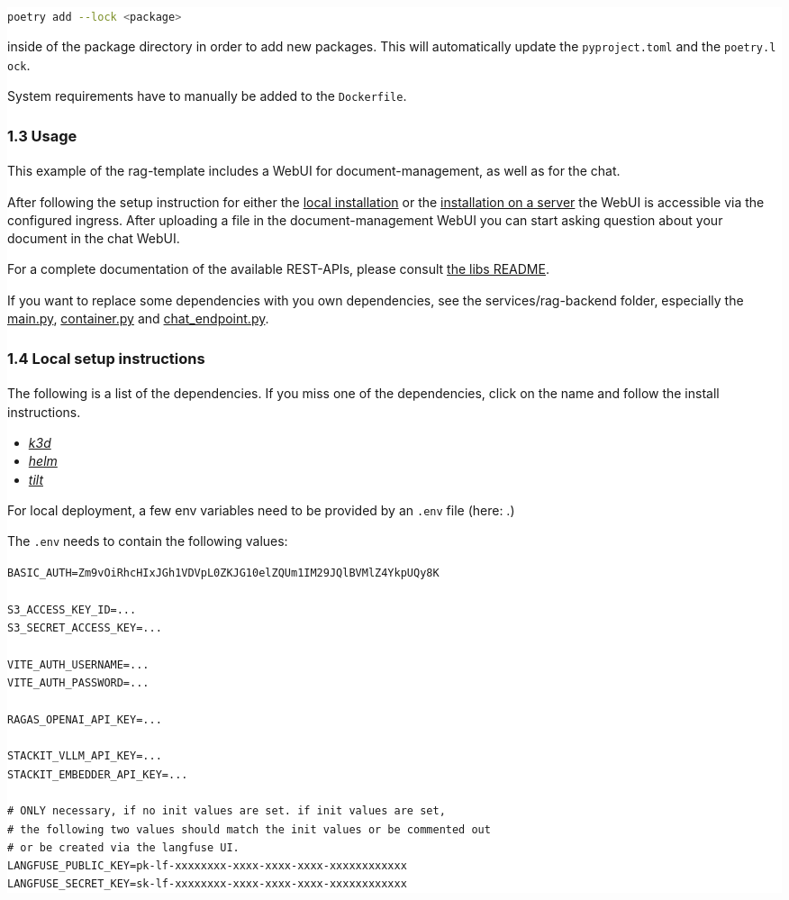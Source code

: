 ```bash
poetry add --lock <package>
```

inside of the package directory in order to add new packages. This will automatically update the `pyproject.toml` and the `poetry.lock`.

System requirements have to manually be added to the `Dockerfile`.

### 1.3 Usage

This example of the rag-template includes a WebUI for document-management, as well as for the chat.

After following the setup instruction for either the [local installation](#14-local-setup-instructions) or the [installation on a server](#2-deployment-to-server) the WebUI is accessible via the configured ingress. After uploading a file in the document-management WebUI you can start asking question about your document in the chat WebUI.

For a complete documentation of the available REST-APIs, please consult [the libs README](./libs/README.md).

If you want to replace some dependencies with you own dependencies, see the services/rag-backend folder, especially the [main.py](./services/rag-backend/main.py), [container.py](./services/rag-backend/container.py) and [chat_endpoint.py](./services/rag-backend/chat_endpoint.py).

### 1.4 Local setup instructions

The following is a list of the dependencies. If you miss one of the dependencies, click on the name and follow the install instructions.

- [*k3d*](https://k3d.io/v5.6.0/#installation)
- [*helm*](https://helm.sh/docs/intro/install/)
- [*tilt*](https://docs.tilt.dev/install.html)

For local deployment, a few env variables need to be provided by an `.env` file (here: .)

The `.env` needs to contain the following values:

```dotenv
BASIC_AUTH=Zm9vOiRhcHIxJGh1VDVpL0ZKJG10elZQUm1IM29JQlBVMlZ4YkpUQy8K

S3_ACCESS_KEY_ID=...
S3_SECRET_ACCESS_KEY=...

VITE_AUTH_USERNAME=...
VITE_AUTH_PASSWORD=...

RAGAS_OPENAI_API_KEY=...

STACKIT_VLLM_API_KEY=...
STACKIT_EMBEDDER_API_KEY=...

# ONLY necessary, if no init values are set. if init values are set,
# the following two values should match the init values or be commented out
# or be created via the langfuse UI.
LANGFUSE_PUBLIC_KEY=pk-lf-xxxxxxxx-xxxx-xxxx-xxxx-xxxxxxxxxxxx
LANGFUSE_SECRET_KEY=sk-lf-xxxxxxxx-xxxx-xxxx-xxxx-xxxxxxxxxxxx
```
